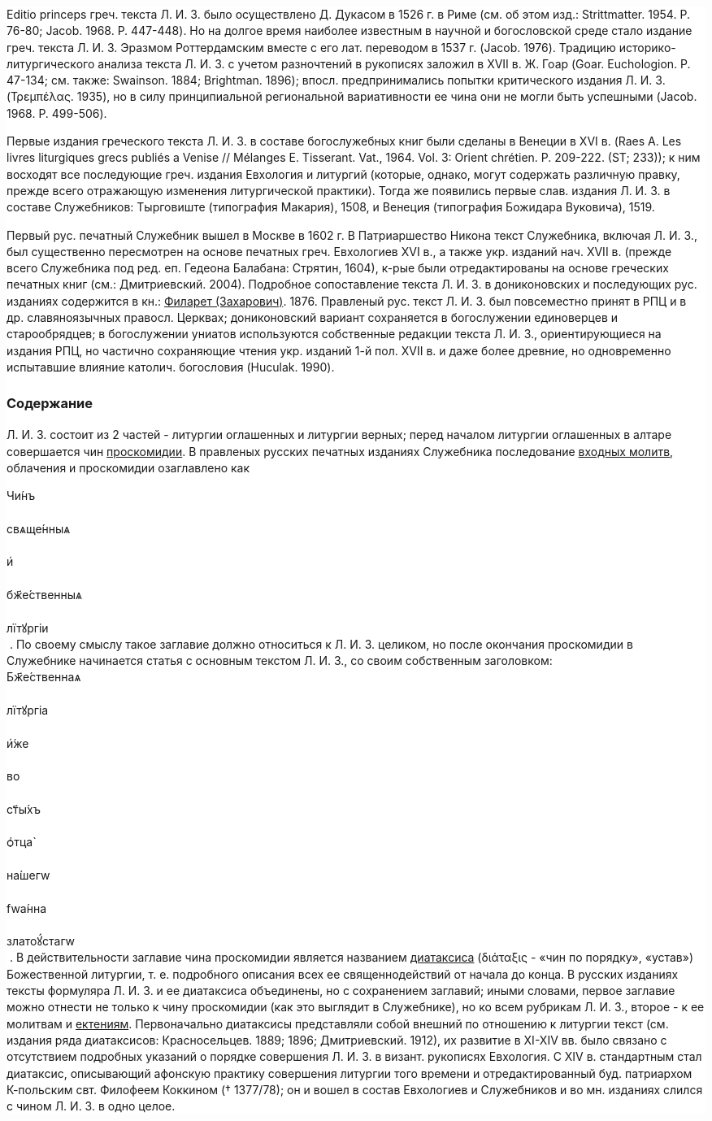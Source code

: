 Editio princeps греч. текста Л. И. З. было осуществлено Д. Дукасом в 1526 г. в Риме (см. об этом изд.: Strittmatter. 1954. P. 76-80; Jacob. 1968. P. 447-448). Но на долгое время наиболее известным в научной и богословской среде стало издание греч. текста Л. И. З. Эразмом Роттердамским вместе с его лат. переводом в 1537 г. (Jacob. 1976). Традицию историко-литургического анализа текста Л. И. З. с учетом разночтений в рукописях заложил в XVII в. Ж. Гоар (Goar. Euchologion. P. 47-134; см. также: Swainson. 1884; Brightman. 1896); впосл. предпринимались попытки критического издания Л. И. З. (Τρεμπέλας. 1935), но в силу принципиальной региональной вариативности ее чина они не могли быть успешными (Jacob. 1968. P. 499-506).

Первые издания греческого текста Л. И. З. в составе богослужебных книг были сделаны в Венеции в XVI в. (Raes A. Les livres liturgiques grecs publiés а Venise // Mélanges E. Tisserant. Vat., 1964. Vol. 3: Orient chrétien. P. 209-222. (ST; 233)); к ним восходят все последующие греч. издания Евхология и литургий (которые, однако, могут содержать различную правку, прежде всего отражающую изменения литургической практики). Тогда же появились первые слав. издания Л. И. З. в составе Служебников: Тырговиште (типография Макария), 1508, и Венеция (типография Божидара Вуковича), 1519.

Первый рус. печатный Служебник вышел в Москве в 1602 г. В Патриаршество Никона текст Служебника, включая Л. И. З., был существенно пересмотрен на основе печатных греч. Евхологиев XVI в., а также укр. изданий нач. XVII в. (прежде всего Служебника под ред. еп. Гедеона Балабана: Стрятин, 1604), к-рые были отредактированы на основе греческих печатных книг (см.: Дмитриевский. 2004). Подробное сопоставление текста Л. И. З. в дониконовских и последующих рус. изданиях содержится в кн.: [Филарет (Захарович)](<https://pravenc.ru/text/Филарет (Захарович).html>). 1876. Правленый рус. текст Л. И. З. был повсеместно принят в РПЦ и в др. славяноязычных правосл. Церквах; дониконовский вариант сохраняется в богослужении единоверцев и старообрядцев; в богослужении униатов используются собственные редакции текста Л. И. З., ориентирующиеся на издания РПЦ, но частично сохраняющие чтения укр. изданий 1-й пол. XVII в. и даже более древние, но одновременно испытавшие влияние католич. богословия (Huculak. 1990).

### Содержание

Л. И. З. состоит из 2 частей - литургии оглашенных и литургии верных; перед началом литургии оглашенных в алтаре совершается чин [проскомидии](https://pravenc.ru/text/Проскомидия.html). В правленых русских печатных изданиях Служебника последование [входных молитв](<https://pravenc.ru/text/ВХОДНЫЕ МОЛИТВЫ.html>), облачения и проскомидии озаглавлено как <div class="cu">Чи́нъ</div> <div class="cu">свѧще́нныѧ</div> <div class="cu">и҆</div> <div class="cu">бж҃е́ственныѧ</div> <div class="cu">лїтꙋргiи</div> . По своему смыслу такое заглавие должно относиться к Л. И. З. целиком, но после окончания проскомидии в Служебнике начинается статья с основным текстом Л. И. З., со своим собственным заголовком: <div class="cu">Бж҃е́ственнаѧ</div> <div class="cu">лїтꙋргiа</div> <div class="cu">и҆́же</div> <div class="cu">во</div> <div class="cu">ст҃ы́хъ</div> <div class="cu">ѻ҆тца̀</div> <div class="cu">на́шегw</div> <div class="cu">fwа́нна</div> <div class="cu">златоꙋ́стагw</div> . В действительности заглавие чина проскомидии является названием [диатаксиса](https://pravenc.ru/text/диатаксис.html) (διάταξις - «чин по порядку», «устав») Божественной литургии, т. е. подробного описания всех ее священнодействий от начала до конца. В русских изданиях тексты формуляра Л. И. З. и ее диатаксиса объединены, но с сохранением заглавий; иными словами, первое заглавие можно отнести не только к чину проскомидии (как это выглядит в Служебнике), но ко всем рубрикам Л. И. З., второе - к ее молитвам и [ектениям](https://pravenc.ru/text/ектениям.html). Первоначально диатаксисы представляли собой внешний по отношению к литургии текст (см. издания ряда диатаксисов: Красносельцев. 1889; 1896; Дмитриевский. 1912), их развитие в XI-XIV вв. было связано с отсутствием подробных указаний о порядке совершения Л. И. З. в визант. рукописях Евхология. С XIV в. стандартным стал диатаксис, описывающий афонскую практику совершения литургии того времени и отредактированный буд. патриархом К-польским свт. Филофеем Коккином († 1377/78); он и вошел в состав Евхологиев и Служебников и во мн. изданиях слился с чином Л. И. З. в одно целое.

